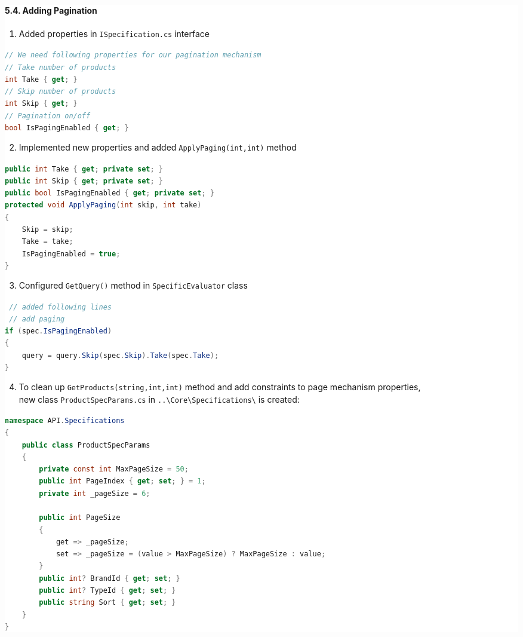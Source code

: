#### 5.4. Adding Pagination

1.  Added properties in `ISpecification.cs` interface

```c#
// We need following properties for our pagination mechanism
// Take number of products
int Take { get; }
// Skip number of products
int Skip { get; }
// Pagination on/off
bool IsPagingEnabled { get; }
```

2.  Implemented new properties and added `ApplyPaging(int,int)` method

```c#
public int Take { get; private set; }
public int Skip { get; private set; }
public bool IsPagingEnabled { get; private set; }
protected void ApplyPaging(int skip, int take)
{
    Skip = skip;
    Take = take;
    IsPagingEnabled = true;
}
```

3.  Configured `GetQuery()` method in `SpecificEvaluator` class

```c#
 // added following lines
 // add paging
if (spec.IsPagingEnabled)
{
    query = query.Skip(spec.Skip).Take(spec.Take);
}
```

4.  To clean up `GetProducts(string,int,int)` method and add constraints to page mechanism properties,<br>new class `ProductSpecParams.cs` in `..\Core\Specifications\` is created:

```c#
namespace API.Specifications
{
    public class ProductSpecParams
    {
        private const int MaxPageSize = 50;
        public int PageIndex { get; set; } = 1;
        private int _pageSize = 6;

        public int PageSize
        {
            get => _pageSize;
            set => _pageSize = (value > MaxPageSize) ? MaxPageSize : value;
        }
        public int? BrandId { get; set; }
        public int? TypeId { get; set; }
        public string Sort { get; set; }
    }
}
```
